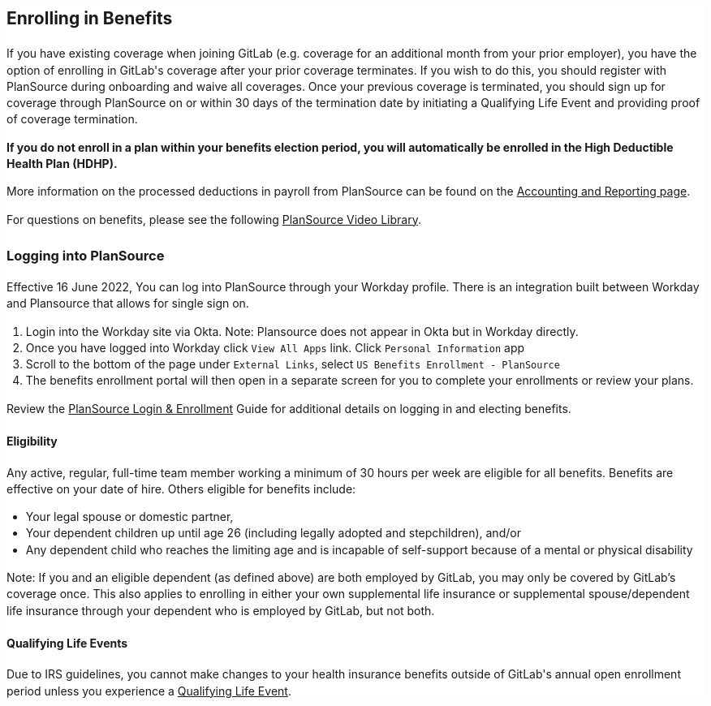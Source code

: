 ## Enrolling in Benefits
 
If you have existing coverage when joining GitLab (e.g. coverage for an additional month from your prior employer), you have the option of enrolling in GitLab's coverage after your prior coverage terminates. If you wish to do this, you should register with PlanSource during onboarding and waive all coverages. Once your previous coverage is terminated, you should sign up for coverage through PlanSource on or within 30 days of the termination date by initiating a Qualifying Life Event and providing proof of coverage termination.
 
 **If you do not enroll in a plan within your benefits election period, you will automatically be enrolled in the High Deductible Health Plan (HDHP).**
 
More information on the processed deductions in payroll from PlanSource can be found on the [Accounting and Reporting page](/handbook/finance/accounting/).

For questions on benefits, please see the following [PlanSource Video Library](https://videolibrary.plansource.com/). 

### Logging into PlanSource

Effective 16 June 2022, You can log into PlanSource through your Workday profile. There is an integration built between Workday and Plansource that allows for single sign on.   

1. Login into the Workday site via Okta. Note: Plansource does not appear in Okta but in Workday directly. 
1. Once you have logged into Workday click `View All Apps` link. Click `Personal Information` app
1. Scroll to the bottom of the page under `External Links`, select `US Benefits Enrollment - PlanSource` 
1. The benefits enrollment portal will then open in a separate screen for you to complete your enrollments or review your plans.

Review the [PlanSource Login & Enrollment](https://drive.google.com/file/d/1py7C8ngTpVlYNSKG4If3yBw43dg3F6Ml/view?usp=sharing) Guide for additional details on logging in and electing benefits. 

 
#### Eligibility
 
Any active, regular, full-time team member working a minimum of 30 hours per week are eligible for all benefits. Benefits are effective on your date of hire. Others eligible for benefits include:
 * Your legal spouse or domestic partner,
 * Your dependent children up until age 26 (including legally adopted and stepchildren), and/or
 * Any dependent child who reaches the limiting age and is incapable of self-support because of a mental or physical disability
 
Note: If you and an eligible dependent (as defined above) are both employed by GitLab, you may only be covered by GitLab’s coverage once. This also applies to enrolling in either your own supplemental life insurance or supplemental spouse/dependent life insurance through your dependent who is employed by GitLab, but not both.
 
#### Qualifying Life Events
 
Due to IRS guidelines, you cannot make changes to your health insurance benefits outside of GitLab's annual open enrollment period unless you experience a [Qualifying Life Event](https://www.healthcare.gov/glossary/qualifying-life-event/).
 